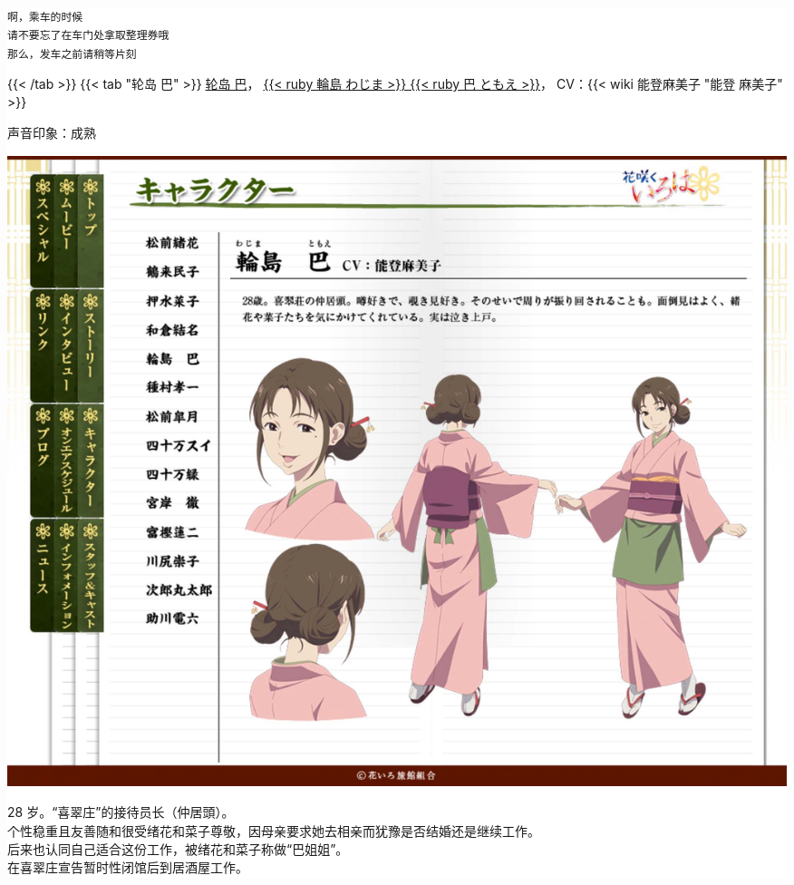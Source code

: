 ```quote
啊，乘车的时候
请不要忘了在车门处拿取整理券哦
那么，发车之前请稍等片刻
```

{{< /tab >}}
{{< tab "轮岛 巴" >}}
[轮岛 巴](https://zh.moegirl.org.cn/zh/轮岛巴)，
[{{< ruby 輪島 わじま >}} {{< ruby 巴 ともえ >}}](http://www.hanasakuiroha.jp/chara/tomoe.html)，
CV：{{< wiki 能登麻美子 "能登 麻美子" >}}

声音印象：成熟

[![輪島 巴](chara-tomoe.jpg)](http://www.hanasakuiroha.jp/chara/tomoe.html)

28 岁。“喜翠庄”的接待员长（仲居頭）。\
个性稳重且友善随和很受绪花和菜子尊敬，因母亲要求她去相亲而犹豫是否结婚还是继续工作。\
后来也认同自己适合这份工作，被绪花和菜子称做“巴姐姐”。\
在喜翠庄宣告暂时性闭馆后到居酒屋工作。
